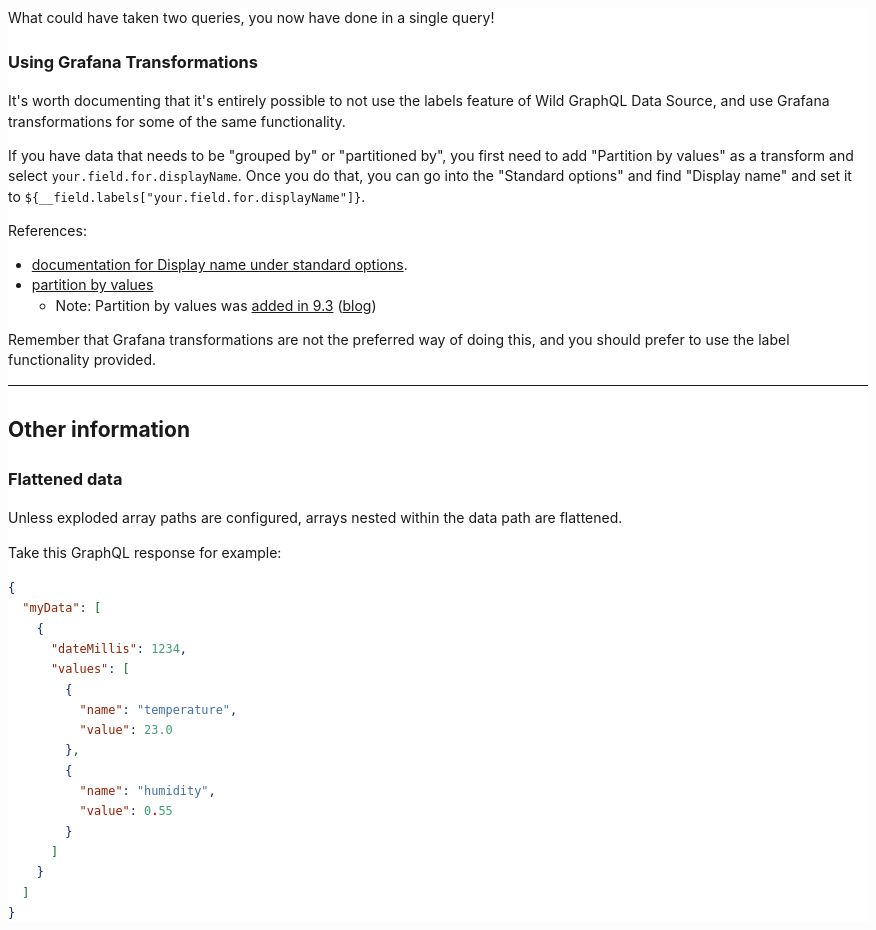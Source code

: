 What could have taken two queries, you now have done in a single query!

### Using Grafana Transformations

It's worth documenting that it's entirely possible to not use the labels feature of Wild GraphQL Data Source,
and use Grafana transformations for some of the same functionality.

If you have data that needs to be "grouped by" or "partitioned by", you first need to add "Partition by values"
as a transform and select `your.field.for.displayName`.
Once you do that, you can go into the "Standard options" and find "Display name" and set it to
`${__field.labels["your.field.for.displayName"]}`.

References:

* [documentation for Display name under standard options](https://grafana.com/docs/grafana/latest/panels-visualizations/configure-standard-options/#display-name).
* [partition by values](https://grafana.com/docs/grafana/latest/panels-visualizations/query-transform-data/transform-data/)
  * Note: Partition by values was [added in 9.3](https://grafana.com/docs/grafana/latest/whatsnew/whats-new-in-v9-3/#new-transformation-partition-by-values) ([blog](https://grafana.com/blog/2022/11/29/grafana-9.3-release/))

Remember that Grafana transformations are not the preferred way of doing this, and you should prefer to use the label functionality provided.

---

## Other information

### Flattened data

Unless exploded array paths are configured, arrays nested within the data path are flattened.

Take this GraphQL response for example:

```json
{
  "myData": [
    {
      "dateMillis": 1234,
      "values": [
        {
          "name": "temperature",
          "value": 23.0
        },
        {
          "name": "humidity",
          "value": 0.55
        }
      ]
    }
  ]
}
```
